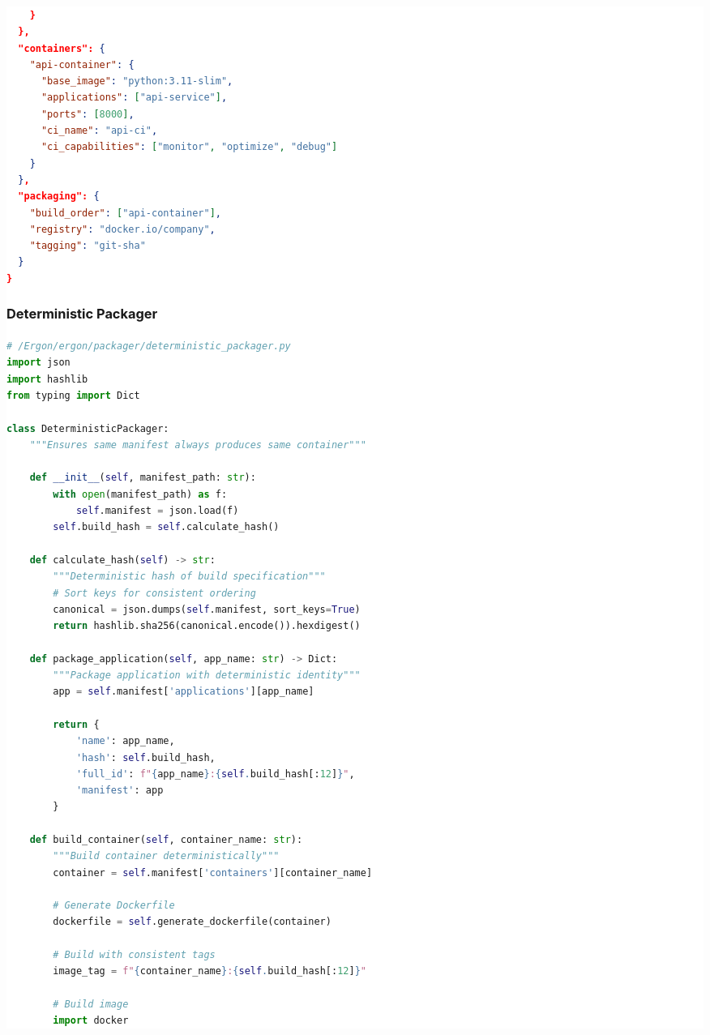 ```json
    }
  },
  "containers": {
    "api-container": {
      "base_image": "python:3.11-slim",
      "applications": ["api-service"],
      "ports": [8000],
      "ci_name": "api-ci",
      "ci_capabilities": ["monitor", "optimize", "debug"]
    }
  },
  "packaging": {
    "build_order": ["api-container"],
    "registry": "docker.io/company",
    "tagging": "git-sha"
  }
}
```

### Deterministic Packager
```python
# /Ergon/ergon/packager/deterministic_packager.py
import json
import hashlib
from typing import Dict

class DeterministicPackager:
    """Ensures same manifest always produces same container"""
    
    def __init__(self, manifest_path: str):
        with open(manifest_path) as f:
            self.manifest = json.load(f)
        self.build_hash = self.calculate_hash()
    
    def calculate_hash(self) -> str:
        """Deterministic hash of build specification"""
        # Sort keys for consistent ordering
        canonical = json.dumps(self.manifest, sort_keys=True)
        return hashlib.sha256(canonical.encode()).hexdigest()
    
    def package_application(self, app_name: str) -> Dict:
        """Package application with deterministic identity"""
        app = self.manifest['applications'][app_name]
        
        return {
            'name': app_name,
            'hash': self.build_hash,
            'full_id': f"{app_name}:{self.build_hash[:12]}",
            'manifest': app
        }
    
    def build_container(self, container_name: str):
        """Build container deterministically"""
        container = self.manifest['containers'][container_name]
        
        # Generate Dockerfile
        dockerfile = self.generate_dockerfile(container)
        
        # Build with consistent tags
        image_tag = f"{container_name}:{self.build_hash[:12]}"
        
        # Build image
        import docker
```